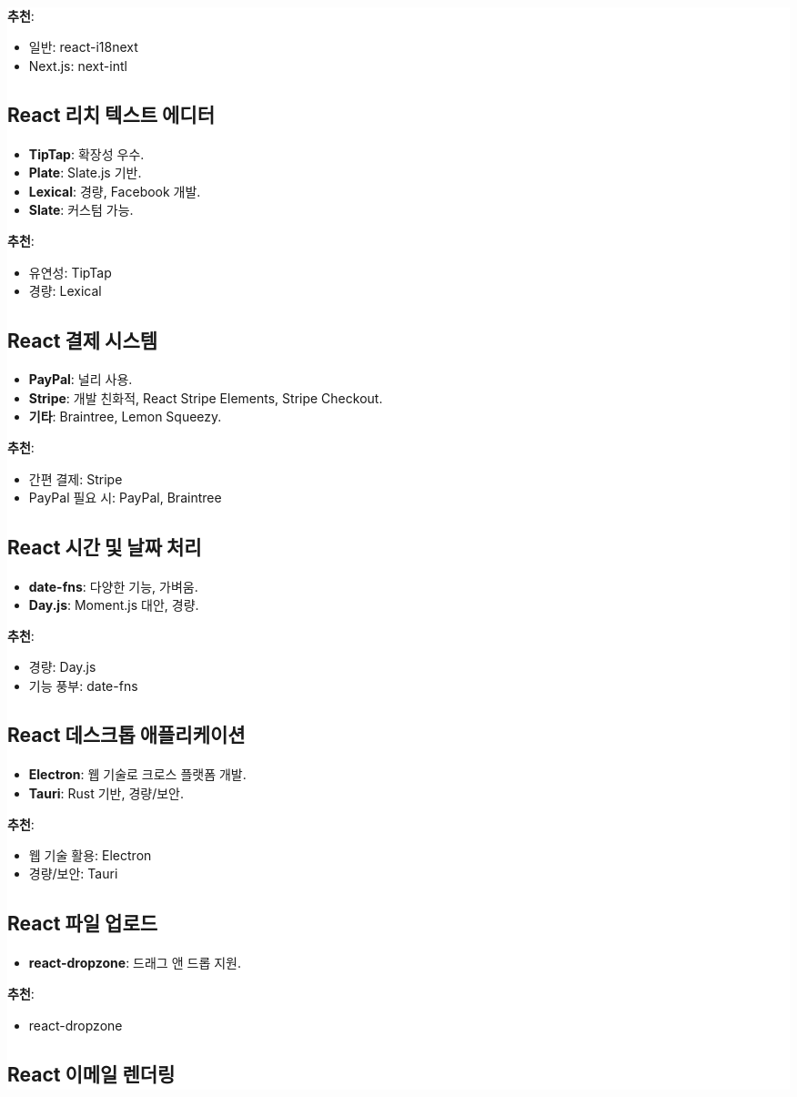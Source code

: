 **추천**:
- 일반: react-i18next
- Next.js: next-intl

## React 리치 텍스트 에디터

- **TipTap**: 확장성 우수.
- **Plate**: Slate.js 기반.
- **Lexical**: 경량, Facebook 개발.
- **Slate**: 커스텀 가능.

**추천**:
- 유연성: TipTap
- 경량: Lexical

## React 결제 시스템

- **PayPal**: 널리 사용.
- **Stripe**: 개발 친화적, React Stripe Elements, Stripe Checkout.
- **기타**: Braintree, Lemon Squeezy.

**추천**:
- 간편 결제: Stripe
- PayPal 필요 시: PayPal, Braintree

## React 시간 및 날짜 처리

- **date-fns**: 다양한 기능, 가벼움.
- **Day.js**: Moment.js 대안, 경량.

**추천**:
- 경량: Day.js
- 기능 풍부: date-fns

## React 데스크톱 애플리케이션

- **Electron**: 웹 기술로 크로스 플랫폼 개발.
- **Tauri**: Rust 기반, 경량/보안.

**추천**:
- 웹 기술 활용: Electron
- 경량/보안: Tauri

## React 파일 업로드

- **react-dropzone**: 드래그 앤 드롭 지원.

**추천**:
- react-dropzone

## React 이메일 렌더링
